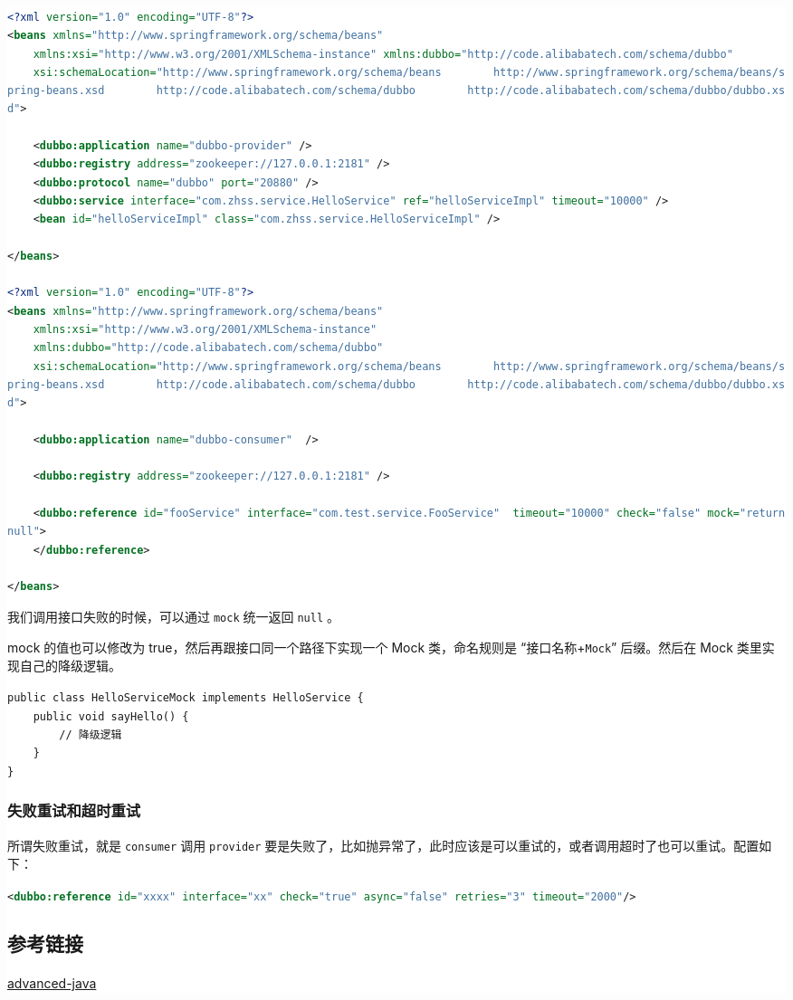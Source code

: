 ```xml
<?xml version="1.0" encoding="UTF-8"?>
<beans xmlns="http://www.springframework.org/schema/beans"
    xmlns:xsi="http://www.w3.org/2001/XMLSchema-instance" xmlns:dubbo="http://code.alibabatech.com/schema/dubbo"
    xsi:schemaLocation="http://www.springframework.org/schema/beans        http://www.springframework.org/schema/beans/spring-beans.xsd        http://code.alibabatech.com/schema/dubbo        http://code.alibabatech.com/schema/dubbo/dubbo.xsd">

    <dubbo:application name="dubbo-provider" />
    <dubbo:registry address="zookeeper://127.0.0.1:2181" />
    <dubbo:protocol name="dubbo" port="20880" />
    <dubbo:service interface="com.zhss.service.HelloService" ref="helloServiceImpl" timeout="10000" />
    <bean id="helloServiceImpl" class="com.zhss.service.HelloServiceImpl" />

</beans>

<?xml version="1.0" encoding="UTF-8"?>
<beans xmlns="http://www.springframework.org/schema/beans"
    xmlns:xsi="http://www.w3.org/2001/XMLSchema-instance"
    xmlns:dubbo="http://code.alibabatech.com/schema/dubbo"
    xsi:schemaLocation="http://www.springframework.org/schema/beans        http://www.springframework.org/schema/beans/spring-beans.xsd        http://code.alibabatech.com/schema/dubbo        http://code.alibabatech.com/schema/dubbo/dubbo.xsd">

    <dubbo:application name="dubbo-consumer"  />

    <dubbo:registry address="zookeeper://127.0.0.1:2181" />

    <dubbo:reference id="fooService" interface="com.test.service.FooService"  timeout="10000" check="false" mock="return null">
    </dubbo:reference>

</beans>

```

我们调用接口失败的时候，可以通过 `mock` 统一返回 `null` 。

mock 的值也可以修改为 true，然后再跟接口同一个路径下实现一个 Mock 类，命名规则是 “接口名称+`Mock`” 后缀。然后在 Mock 类里实现自己的降级逻辑。

```
public class HelloServiceMock implements HelloService {
    public void sayHello() {
        // 降级逻辑
    }
}
```

### 失败重试和超时重试

所谓失败重试，就是 `consumer` 调用 `provider` 要是失败了，比如抛异常了，此时应该是可以重试的，或者调用超时了也可以重试。配置如下：

```xml
<dubbo:reference id="xxxx" interface="xx" check="true" async="false" retries="3" timeout="2000"/>
```


## 参考链接

[advanced-java](https://github.com/doocs/advanced-java)
